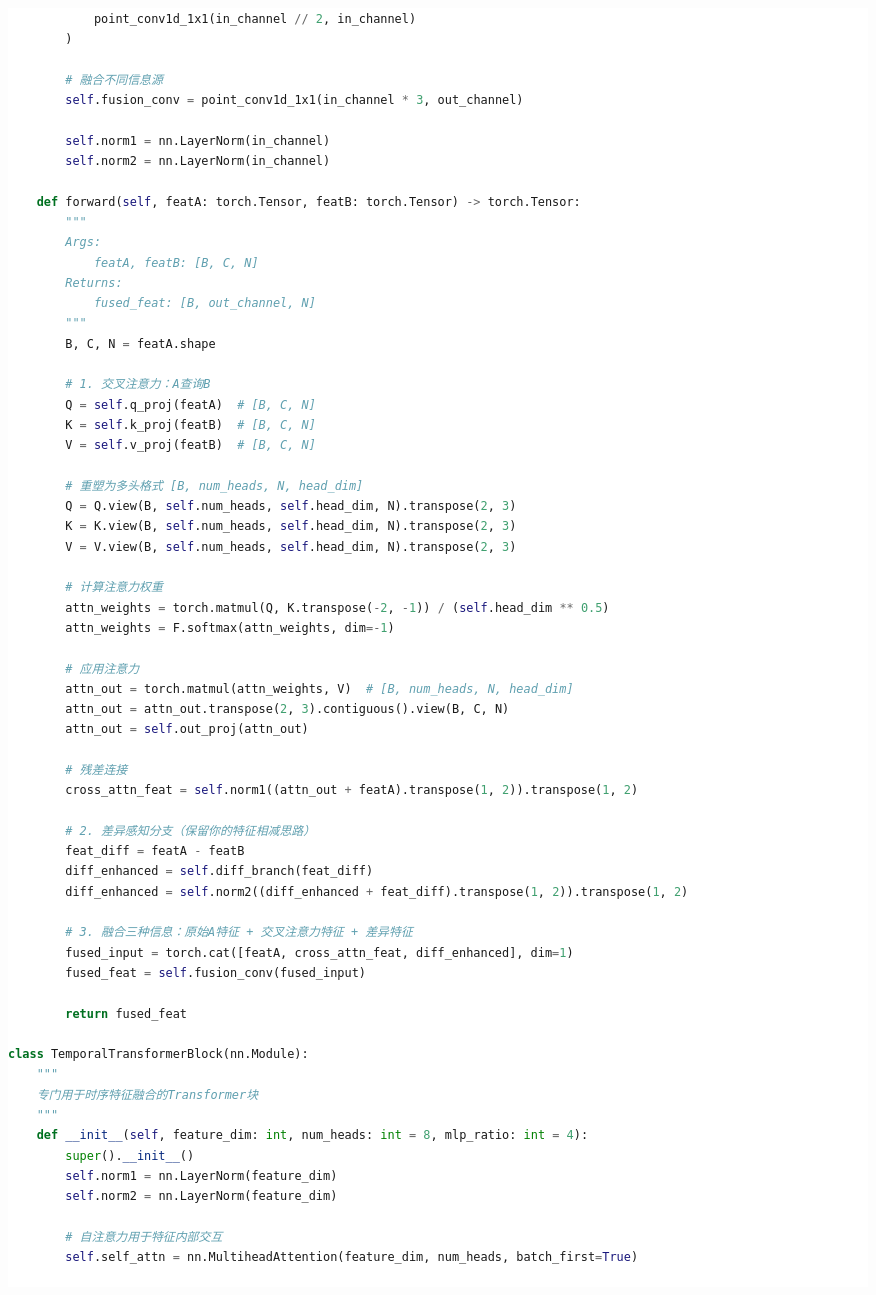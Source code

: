 ```python
            point_conv1d_1x1(in_channel // 2, in_channel)
        )
        
        # 融合不同信息源
        self.fusion_conv = point_conv1d_1x1(in_channel * 3, out_channel)
        
        self.norm1 = nn.LayerNorm(in_channel)
        self.norm2 = nn.LayerNorm(in_channel)
        
    def forward(self, featA: torch.Tensor, featB: torch.Tensor) -> torch.Tensor:
        """
        Args:
            featA, featB: [B, C, N] 
        Returns:
            fused_feat: [B, out_channel, N]
        """
        B, C, N = featA.shape
        
        # 1. 交叉注意力：A查询B
        Q = self.q_proj(featA)  # [B, C, N]
        K = self.k_proj(featB)  # [B, C, N] 
        V = self.v_proj(featB)  # [B, C, N]
        
        # 重塑为多头格式 [B, num_heads, N, head_dim]
        Q = Q.view(B, self.num_heads, self.head_dim, N).transpose(2, 3)
        K = K.view(B, self.num_heads, self.head_dim, N).transpose(2, 3)
        V = V.view(B, self.num_heads, self.head_dim, N).transpose(2, 3)
        
        # 计算注意力权重
        attn_weights = torch.matmul(Q, K.transpose(-2, -1)) / (self.head_dim ** 0.5)
        attn_weights = F.softmax(attn_weights, dim=-1)
        
        # 应用注意力
        attn_out = torch.matmul(attn_weights, V)  # [B, num_heads, N, head_dim]
        attn_out = attn_out.transpose(2, 3).contiguous().view(B, C, N)
        attn_out = self.out_proj(attn_out)
        
        # 残差连接
        cross_attn_feat = self.norm1((attn_out + featA).transpose(1, 2)).transpose(1, 2)
        
        # 2. 差异感知分支（保留你的特征相减思路）
        feat_diff = featA - featB
        diff_enhanced = self.diff_branch(feat_diff)
        diff_enhanced = self.norm2((diff_enhanced + feat_diff).transpose(1, 2)).transpose(1, 2)
        
        # 3. 融合三种信息：原始A特征 + 交叉注意力特征 + 差异特征
        fused_input = torch.cat([featA, cross_attn_feat, diff_enhanced], dim=1)
        fused_feat = self.fusion_conv(fused_input)
        
        return fused_feat

class TemporalTransformerBlock(nn.Module):
    """
    专门用于时序特征融合的Transformer块
    """
    def __init__(self, feature_dim: int, num_heads: int = 8, mlp_ratio: int = 4):
        super().__init__()
        self.norm1 = nn.LayerNorm(feature_dim)
        self.norm2 = nn.LayerNorm(feature_dim)
        
        # 自注意力用于特征内部交互
        self.self_attn = nn.MultiheadAttention(feature_dim, num_heads, batch_first=True)
        
```